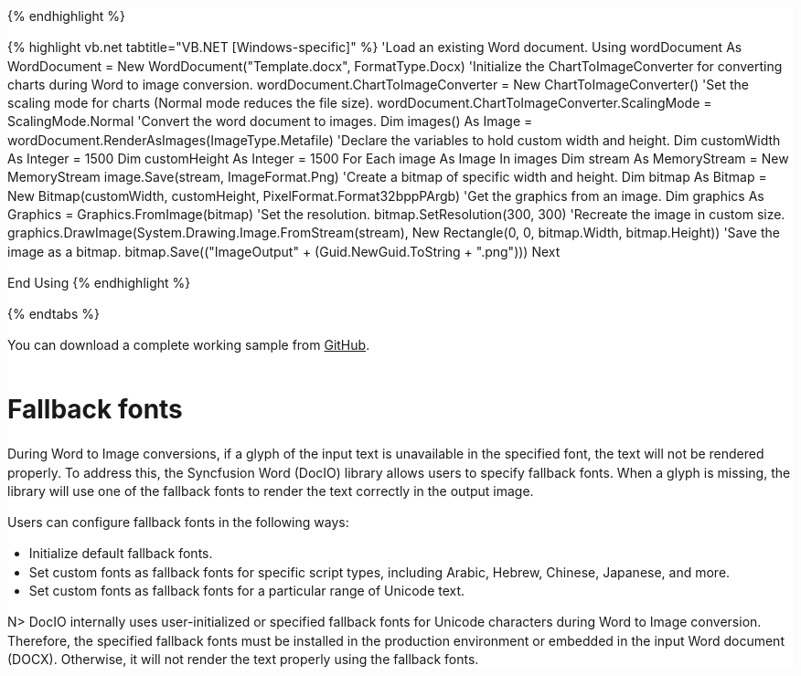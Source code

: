 {% endhighlight %}

{% highlight vb.net tabtitle="VB.NET [Windows-specific]" %}
'Load an existing Word document.
Using wordDocument As WordDocument = New WordDocument("Template.docx", FormatType.Docx)
    'Initialize the ChartToImageConverter for converting charts during Word to image conversion.
    wordDocument.ChartToImageConverter = New ChartToImageConverter()
    'Set the scaling mode for charts (Normal mode reduces the file size).
    wordDocument.ChartToImageConverter.ScalingMode = ScalingMode.Normal
    'Convert the word document to images.
    Dim images() As Image = wordDocument.RenderAsImages(ImageType.Metafile)
    'Declare the variables to hold custom width and height.
    Dim customWidth As Integer = 1500
    Dim customHeight As Integer = 1500
    For Each image As Image In images
        Dim stream As MemoryStream = New MemoryStream
        image.Save(stream, ImageFormat.Png)
        'Create a bitmap of specific width and height.
        Dim bitmap As Bitmap = New Bitmap(customWidth, customHeight, PixelFormat.Format32bppPArgb)
        'Get the graphics from an image.
        Dim graphics As Graphics = Graphics.FromImage(bitmap)
        'Set the resolution.
        bitmap.SetResolution(300, 300)
        'Recreate the image in custom size.
        graphics.DrawImage(System.Drawing.Image.FromStream(stream), New Rectangle(0, 0, bitmap.Width, bitmap.Height))
        'Save the image as a bitmap.
        bitmap.Save(("ImageOutput" + (Guid.NewGuid.ToString + ".png")))
    Next

End Using
{% endhighlight %}

{% endtabs %}

You can download a complete working sample from [GitHub](https://github.com/SyncfusionExamples/DocIO-Examples/tree/main/Word-to-Image-conversion/Custom-image-resolution).

# Fallback fonts

During Word to Image conversions, if a glyph of the input text is unavailable in the specified font, the text will not be rendered properly. To address this, the Syncfusion Word (DocIO) library allows users to specify fallback fonts. When a glyph is missing, the library will use one of the fallback fonts to render the text correctly in the output image.

Users can configure fallback fonts in the following ways:
* Initialize default fallback fonts.
* Set custom fonts as fallback fonts for specific script types, including Arabic, Hebrew, Chinese, Japanese, and more.
* Set custom fonts as fallback fonts for a particular range of Unicode text.

N> DocIO internally uses user-initialized or specified fallback fonts for Unicode characters during Word to Image conversion. Therefore, the specified fallback fonts must be installed in the production environment or embedded in the input Word document (DOCX). Otherwise, it will not render the text properly using the fallback fonts.
